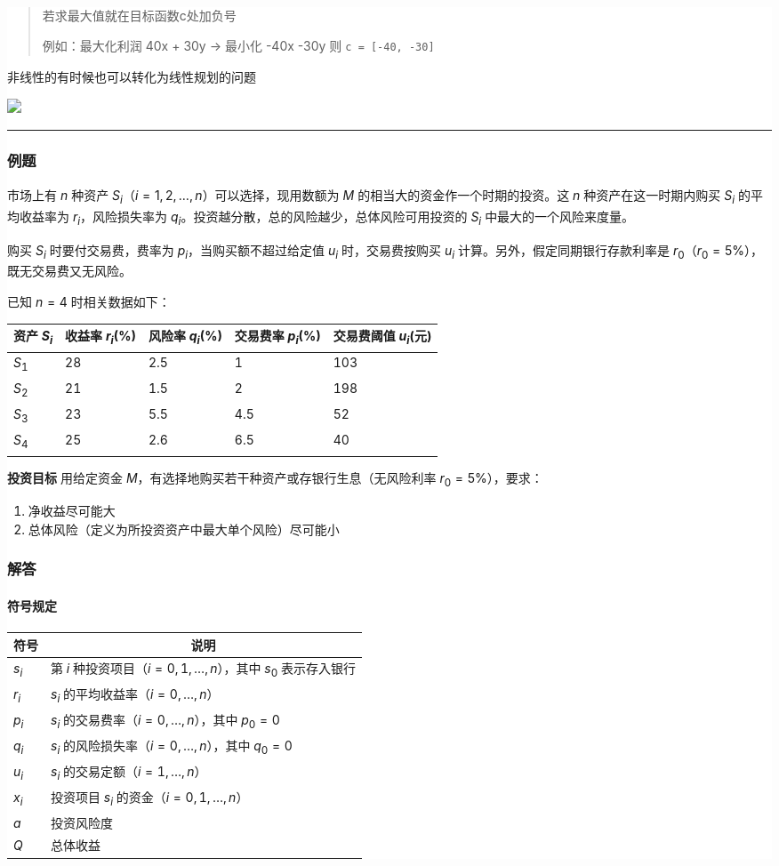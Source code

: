 > 若求最大值就在目标函数c处加负号
>
> 例如：最大化利润 40x + 30y → 最小化 -40x -30y
> 则 `c = [-40, -30]`

非线性的有时候也可以转化为线性规划的问题

![](https://cdn.giraffish.me/blog/25-05-31-1748683411323.webp)

***

### 例题

市场上有 $n$ 种资产 $S_i$（$i = 1, 2, \ldots, n$）可以选择，现用数额为 $M$ 的相当大的资金作一个时期的投资。这 $n$ 种资产在这一时期内购买 $S_i$ 的平均收益率为 $r_i$，风险损失率为 $q_i$。投资越分散，总的风险越少，总体风险可用投资的 $S_i$ 中最大的一个风险来度量。

购买 $S_i$ 时要付交易费，费率为 $p_i$，当购买额不超过给定值 $u_i$ 时，交易费按购买 $u_i$ 计算。另外，假定同期银行存款利率是 $r_0$（$r_0 = 5\%$），既无交易费又无风险。

已知 $n = 4$ 时相关数据如下：

| 资产 $S_i$ | 收益率 $r_i(\%)$ | 风险率 $q_i(\%)$ | 交易费率 $p_i(\%)$ | 交易费阈值 $u_i$(元) |
|------------|------------------|------------------|--------------------|-----------------------|
| $S_1$      | 28               | 2.5              | 1                  | 103                   |
| $S_2$      | 21               | 1.5              | 2                  | 198                   |
| $S_3$      | 23               | 5.5              | 4.5                | 52                    |
| $S_4$      | 25               | 2.6              | 6.5                | 40                    |

**投资目标** 
用给定资金 $M$，有选择地购买若干种资产或存银行生息（无风险利率 $r_0=5\%$），要求：

1. 净收益尽可能大
2. 总体风险（定义为所投资资产中最大单个风险）尽可能小

### 解答

#### 符号规定

| 符号 | 说明 |
|------|------|
| $s_i$ | 第 $i$ 种投资项目（$i = 0,1,\ldots,n$），其中 $s_0$ 表示存入银行 |
| $r_i$ | $s_i$ 的平均收益率（$i = 0,\ldots,n$） |
| $p_i$ | $s_i$ 的交易费率（$i = 0,\ldots,n$），其中 $p_0 = 0$ |
| $q_i$ | $s_i$ 的风险损失率（$i = 0,\ldots,n$），其中 $q_0 = 0$ |
| $u_i$ | $s_i$ 的交易定额（$i = 1,\ldots,n$） |
| $x_i$ | 投资项目 $s_i$ 的资金（$i = 0,1,\ldots,n$） |
| $a$   | 投资风险度 |
| $Q$   | 总体收益 |
